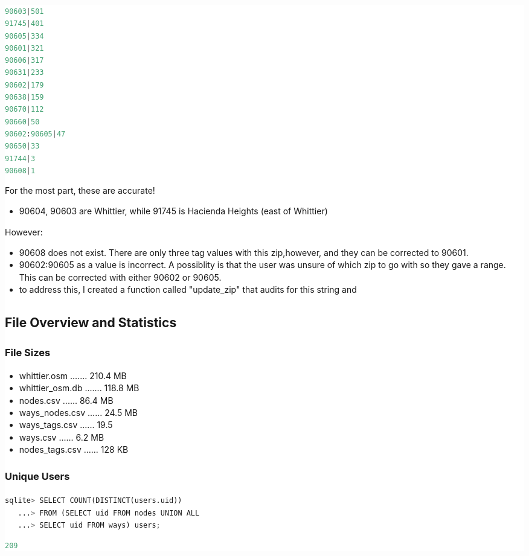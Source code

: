 ```python
90603|501
91745|401
90605|334
90601|321
90606|317
90631|233
90602|179
90638|159
90670|112
90660|50
90602:90605|47
90650|33
91744|3
90608|1
```

For the most part, these are accurate!
- 90604, 90603 are Whittier, while 91745 is Hacienda Heights (east of Whittier)


However:

- 90608 does not exist. There are only three tag values with this zip,however, and they can be corrected to 90601.
- 90602:90605 as a value is incorrect. A possiblity is that the user was unsure of which zip to go with so they gave a range. This can be corrected with either 90602 or 90605.
- to address this, I created a function called "update_zip" that audits for this string and 
    

## File Overview and Statistics

### File Sizes

- whittier.osm ....... 210.4 MB
- whittier_osm.db ....... 118.8 MB
- nodes.csv ...... 86.4 MB
- ways_nodes.csv ...... 24.5 MB
- ways_tags.csv ...... 19.5
- ways.csv ...... 6.2 MB
- nodes_tags.csv ...... 128 KB

### Unique Users


```python
sqlite> SELECT COUNT(DISTINCT(users.uid))
   ...> FROM (SELECT uid FROM nodes UNION ALL 
   ...> SELECT uid FROM ways) users;
```


```python
209
```
